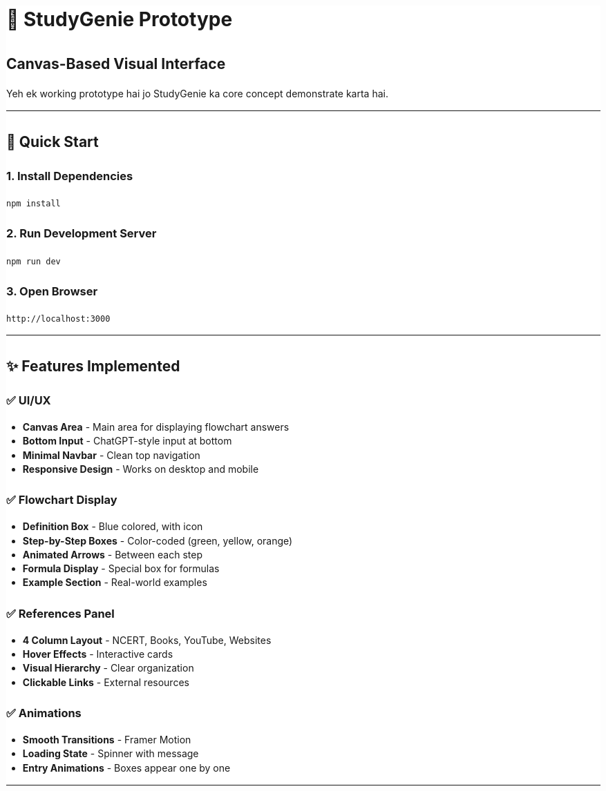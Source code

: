 # 🎨 StudyGenie Prototype

## Canvas-Based Visual Interface

Yeh ek working prototype hai jo StudyGenie ka core concept demonstrate karta hai.

---

## 🚀 Quick Start

### 1. Install Dependencies
```bash
npm install
```

### 2. Run Development Server
```bash
npm run dev
```

### 3. Open Browser
```
http://localhost:3000
```

---

## ✨ Features Implemented

### ✅ UI/UX
- **Canvas Area** - Main area for displaying flowchart answers
- **Bottom Input** - ChatGPT-style input at bottom
- **Minimal Navbar** - Clean top navigation
- **Responsive Design** - Works on desktop and mobile

### ✅ Flowchart Display
- **Definition Box** - Blue colored, with icon
- **Step-by-Step Boxes** - Color-coded (green, yellow, orange)
- **Animated Arrows** - Between each step
- **Formula Display** - Special box for formulas
- **Example Section** - Real-world examples

### ✅ References Panel
- **4 Column Layout** - NCERT, Books, YouTube, Websites
- **Hover Effects** - Interactive cards
- **Visual Hierarchy** - Clear organization
- **Clickable Links** - External resources

### ✅ Animations
- **Smooth Transitions** - Framer Motion
- **Loading State** - Spinner with message
- **Entry Animations** - Boxes appear one by one

---